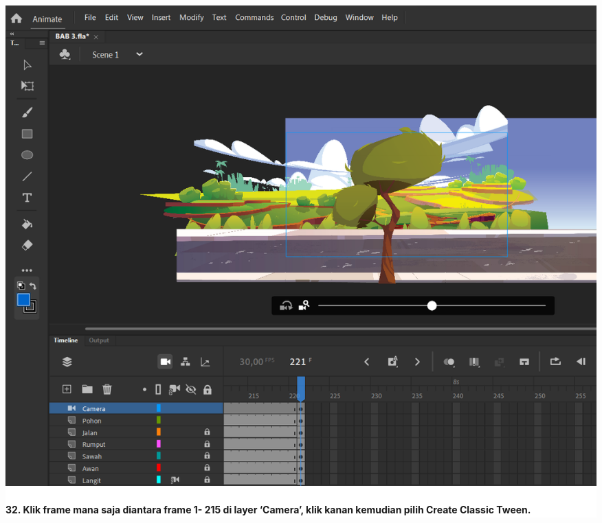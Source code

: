![alt text](../img/img-bab2/a31.png)

#### 32. Klik frame mana saja diantara frame 1- 215 di layer ‘Camera’, klik kanan kemudian pilih Create Classic Tween.
